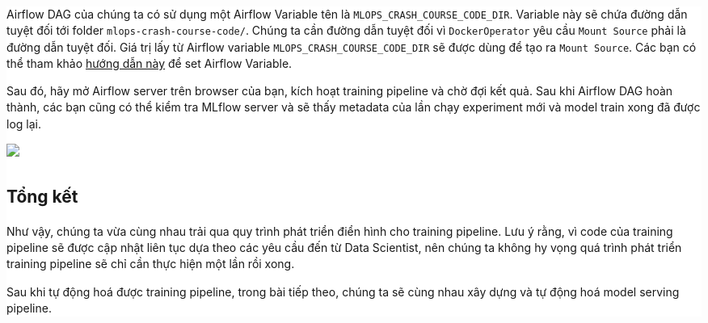 Airflow DAG của chúng ta có sử dụng một Airflow Variable tên là `MLOPS_CRASH_COURSE_CODE_DIR`. Variable này sẽ chứa đường dẫn tuyệt đối tới folder `mlops-crash-course-code/`. Chúng ta cần đường dẫn tuyệt đối vì `DockerOperator` yêu cầu `Mount Source` phải là đường dẫn tuyệt đối. Giá trị lấy từ Airflow variable `MLOPS_CRASH_COURSE_CODE_DIR` sẽ được dùng để tạo ra `Mount Source`. Các bạn có thể tham khảo [hướng dẫn này](https://airflow.apache.org/docs/apache-airflow/stable/howto/variable.html) để set Airflow Variable.

Sau đó, hãy mở Airflow server trên browser của bạn, kích hoạt training pipeline và chờ đợi kết quả. Sau khi Airflow DAG hoàn thành, các bạn cũng có thể kiểm tra MLflow server và sẽ thấy metadata của lần chạy experiment mới và model train xong đã được log lại.

<img src="../../../assets/images/mlops-crash-course/xay-dung-training-pipeline/xay-dung-pipeline/training-pipeline-airflow.png" loading="lazy" />

## Tổng kết

Như vậy, chúng ta vừa cùng nhau trải qua quy trình phát triển điển hình cho training pipeline. Lưu ý rằng, vì code của training pipeline sẽ được cập nhật liên tục dựa theo các yêu cầu đến từ Data Scientist, nên chúng ta không hy vọng quá trình phát triển training pipeline sẽ chỉ cần thực hiện một lần rồi xong.

Sau khi tự động hoá được training pipeline, trong bài tiếp theo, chúng ta sẽ cùng nhau xây dựng và tự động hoá model serving pipeline.
